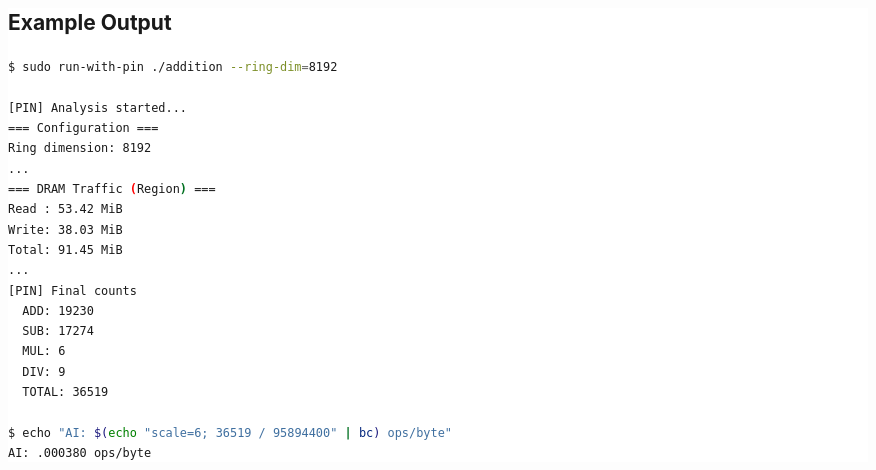 ## Example Output

```bash
$ sudo run-with-pin ./addition --ring-dim=8192

[PIN] Analysis started...
=== Configuration ===
Ring dimension: 8192
...
=== DRAM Traffic (Region) ===
Read : 53.42 MiB
Write: 38.03 MiB
Total: 91.45 MiB
...
[PIN] Final counts
  ADD: 19230
  SUB: 17274
  MUL: 6
  DIV: 9
  TOTAL: 36519

$ echo "AI: $(echo "scale=6; 36519 / 95894400" | bc) ops/byte"
AI: .000380 ops/byte
```